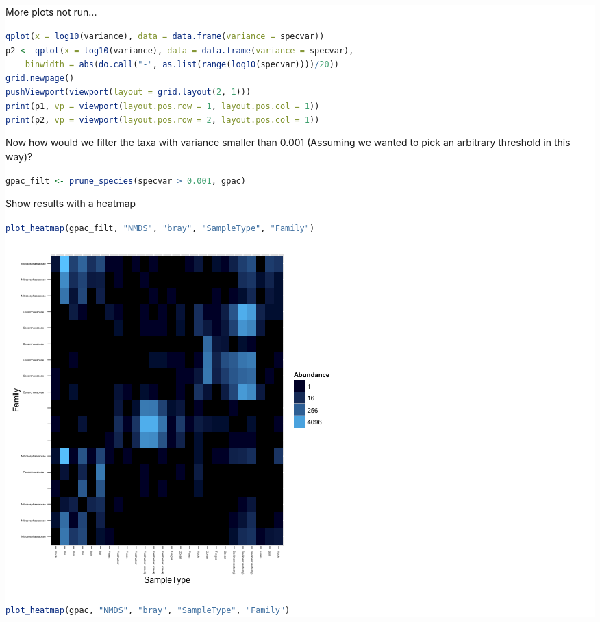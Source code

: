 
More plots not run...

```r
qplot(x = log10(variance), data = data.frame(variance = specvar))
p2 <- qplot(x = log10(variance), data = data.frame(variance = specvar), 
    binwidth = abs(do.call("-", as.list(range(log10(specvar))))/20))
grid.newpage()
pushViewport(viewport(layout = grid.layout(2, 1)))
print(p1, vp = viewport(layout.pos.row = 1, layout.pos.col = 1))
print(p2, vp = viewport(layout.pos.row = 2, layout.pos.col = 1))
```


Now how would we filter the taxa with variance smaller than 0.001 (Assuming we wanted to pick an arbitrary threshold in this way)?

```r
gpac_filt <- prune_species(specvar > 0.001, gpac)
```

Show results with a heatmap

```r
plot_heatmap(gpac_filt, "NMDS", "bray", "SampleType", "Family")
```

![plot of chunk unnamed-chunk-39](figure/unnamed-chunk-391.png) 

```r
plot_heatmap(gpac, "NMDS", "bray", "SampleType", "Family")
```
